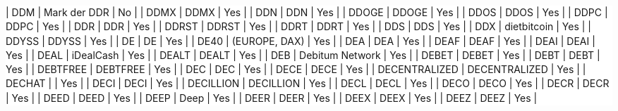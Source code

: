 | DDM | Mark der DDR | No |
| DDMX | DDMX | Yes |
| DDN | DDN | Yes |
| DDOGE | DDOGE | Yes |
| DDOS | DDOS | Yes |
| DDPC | DDPC | Yes |
| DDR | DDR | Yes |
| DDRST | DDRST | Yes |
| DDRT | DDRT | Yes |
| DDS | DDS | Yes |
| DDX | dietbitcoin | Yes |
| DDYSS | DDYSS | Yes |
| DE | DE | Yes |
| DE40 | (EUROPE, DAX) | Yes |
| DEA | DEA | Yes |
| DEAF | DEAF | Yes |
| DEAI | DEAI | Yes |
| DEAL | iDealCash | Yes |
| DEALT | DEALT | Yes |
| DEB | Debitum Network | Yes |
| DEBET | DEBET | Yes |
| DEBT | DEBT | Yes |
| DEBTFREE | DEBTFREE | Yes |
| DEC | DEC | Yes |
| DECE | DECE | Yes |
| DECENTRALIZED | DECENTRALIZED | Yes |
| DECHAT |  | Yes |
| DECI | DECI | Yes |
| DECILLION | DECILLION | Yes |
| DECL | DECL | Yes |
| DECO | DECO | Yes |
| DECR | DECR | Yes |
| DEED | DEED | Yes |
| DEEP | Deep | Yes |
| DEER | DEER | Yes |
| DEEX | DEEX | Yes |
| DEEZ | DEEZ | Yes |